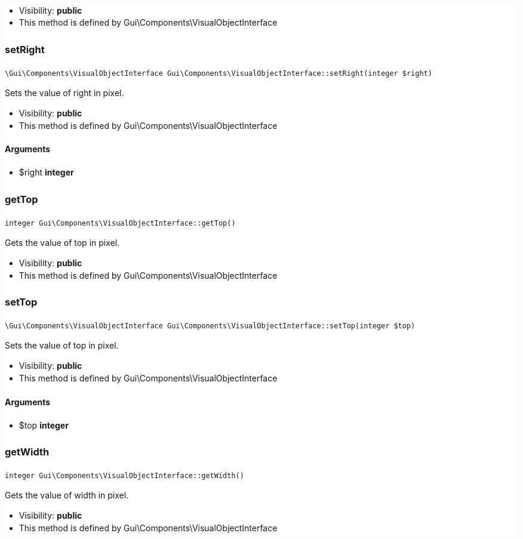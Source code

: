 * Visibility: **public**
* This method is defined by Gui\Components\VisualObjectInterface




### setRight

    \Gui\Components\VisualObjectInterface Gui\Components\VisualObjectInterface::setRight(integer $right)

Sets the value of right in pixel.



* Visibility: **public**
* This method is defined by Gui\Components\VisualObjectInterface


#### Arguments
* $right **integer**



### getTop

    integer Gui\Components\VisualObjectInterface::getTop()

Gets the value of top in pixel.



* Visibility: **public**
* This method is defined by Gui\Components\VisualObjectInterface




### setTop

    \Gui\Components\VisualObjectInterface Gui\Components\VisualObjectInterface::setTop(integer $top)

Sets the value of top in pixel.



* Visibility: **public**
* This method is defined by Gui\Components\VisualObjectInterface


#### Arguments
* $top **integer**



### getWidth

    integer Gui\Components\VisualObjectInterface::getWidth()

Gets the value of width in pixel.



* Visibility: **public**
* This method is defined by Gui\Components\VisualObjectInterface

